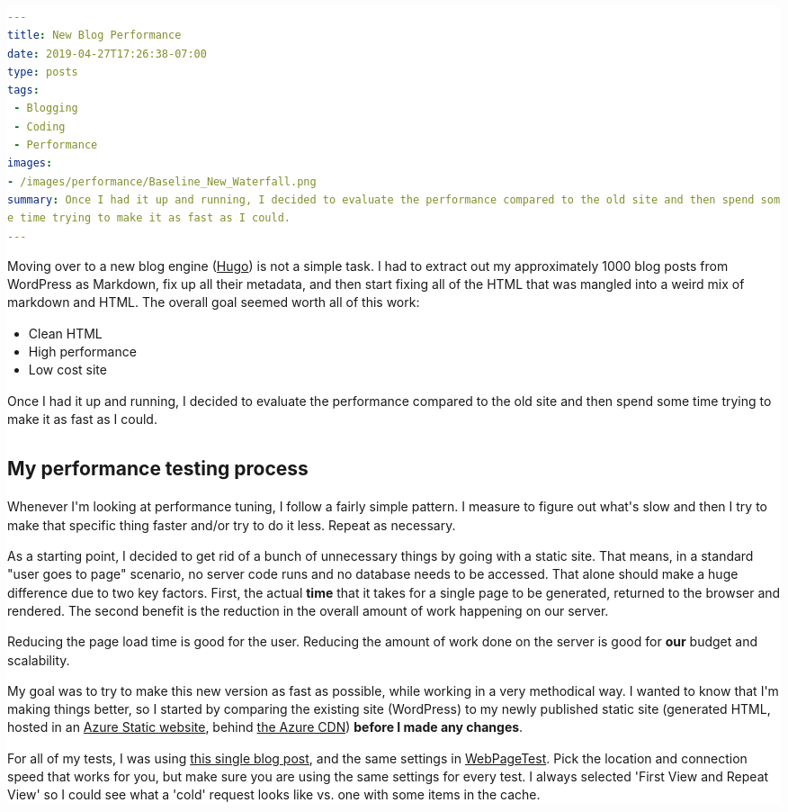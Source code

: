 ```yaml
---
title: New Blog Performance
date: 2019-04-27T17:26:38-07:00
type: posts
tags:
 - Blogging
 - Coding
 - Performance
images:
- /images/performance/Baseline_New_Waterfall.png
summary: Once I had it up and running, I decided to evaluate the performance compared to the old site and then spend some time trying to make it as fast as I could.
---
```

Moving over to a new blog engine ([Hugo](https://gohugo.io/)) is not a simple task. I had to extract out my approximately 1000 blog posts from WordPress as Markdown, fix up all their metadata, and then start fixing all of the HTML that was mangled into a weird mix of markdown and HTML. The overall goal seemed worth all of this work:

* Clean HTML
* High performance
* Low cost site

Once I had it up and running, I decided to evaluate the performance compared to the old site and then spend some time trying to make it as fast as I could.

## My performance testing process

Whenever I'm looking at performance tuning, I follow a fairly simple pattern. I measure to figure out what's slow and then I try to make that specific thing faster and/or try to do it less. Repeat as necessary.

As a starting point, I decided to get rid of a bunch of unnecessary things by going with a static site. That means, in a standard "user goes to page" scenario, no server code runs and no database needs to be accessed. That alone should make a huge difference due to two key factors. First, the actual **time** that it takes for a single page to be generated, returned to the browser and rendered. The second benefit is the reduction in the overall amount of work happening on our server.

Reducing the page load time is good for the user. Reducing the amount of work done on the server is good for **our** budget and scalability.

My goal was to try to make this new version as fast as possible, while working in a very methodical way. I wanted to know that I'm making things better, so I started by comparing the existing site (WordPress) to my newly published static site (generated HTML, hosted in an [Azure Static website](https://docs.microsoft.com/azure/storage/blobs/storage-blob-static-website), behind [the Azure CDN](https://docs.microsoft.com/azure/cdn/)) **before I made any changes**.

For all of my tests, I was using [this single blog post](/blog/content-taxonomy-musings/), and the same settings in [WebPageTest](https://webpagetest.org). Pick the location and connection speed that works for you, but make sure you are using the same settings for every test. I always selected 'First View and Repeat View' so I could see what a 'cold' request looks like vs. one with some items in the cache.
